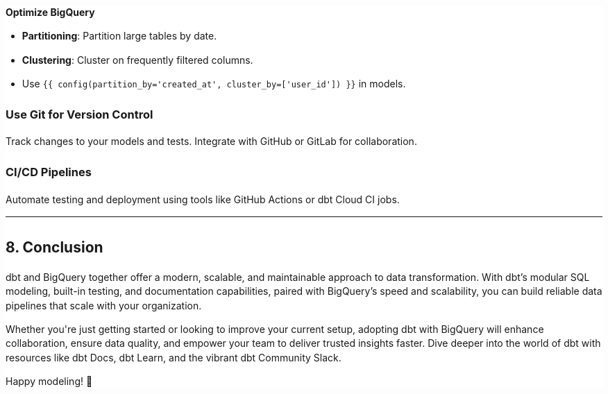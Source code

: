 <strong data-start="6421" data-end="6442">Optimize BigQuery</strong>

</div>
</div>
<ul data-start="6443" data-end="6635">
 	<li data-start="6443" data-end="6494">
<p data-start="6445" data-end="6494"><strong data-start="6445" data-end="6461">Partitioning</strong>: Partition large tables by date.</p>
</li>
 	<li data-start="6495" data-end="6552">
<p data-start="6497" data-end="6552"><strong data-start="6497" data-end="6511">Clustering</strong>: Cluster on frequently filtered columns.</p>
</li>
 	<li data-start="6553" data-end="6635">
<p data-start="6555" data-end="6635">Use <code data-start="6559" data-end="6624">{{ config(partition_by='created_at', cluster_by=['user_id']) }}</code> in models.</p>
</li>
</ul>
<h3 data-start="6637" data-end="6672"><strong data-start="6641" data-end="6672">Use Git for Version Control</strong></h3>
<p data-start="6673" data-end="6763">Track changes to your models and tests. Integrate with GitHub or GitLab for collaboration.</p>

<h3 data-start="6765" data-end="6788"><strong data-start="6769" data-end="6788">CI/CD Pipelines</strong></h3>
<p data-start="6789" data-end="6874">Automate testing and deployment using tools like GitHub Actions or dbt Cloud CI jobs.</p>


<hr data-start="6876" data-end="6879" />

<h2 data-start="6881" data-end="6901"><strong data-start="6884" data-end="6901">8. Conclusion</strong></h2>
<p data-start="6903" data-end="7206">dbt and BigQuery together offer a modern, scalable, and maintainable approach to data transformation. With dbt’s modular SQL modeling, built-in testing, and documentation capabilities, paired with BigQuery’s speed and scalability, you can build reliable data pipelines that scale with your organization.</p>
<p data-start="7208" data-end="7618">Whether you're just getting started or looking to improve your current setup, adopting dbt with BigQuery will enhance collaboration, ensure data quality, and empower your team to deliver trusted insights faster. Dive deeper into the world of dbt with resources like <a class="cursor-pointer" target="_new" rel="noopener" data-start="7474" data-end="7509">dbt Docs</a>, <a class="cursor-pointer" target="_new" rel="noopener" data-start="7511" data-end="7548">dbt Learn</a>, and the vibrant <a class="cursor-pointer" target="_new" rel="noopener" data-start="7566" data-end="7617">dbt Community Slack</a>.</p>
<p data-pm-slice="1 1 []">Happy modeling! 🚀</p>